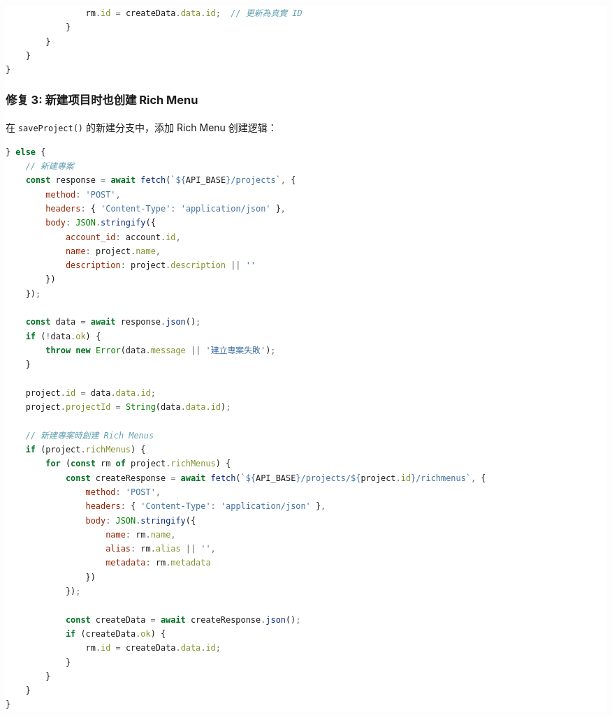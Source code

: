 ```javascript
                rm.id = createData.data.id;  // 更新為真實 ID
            }
        }
    }
}
```

### 修复 3: 新建项目时也创建 Rich Menu

在 `saveProject()` 的新建分支中，添加 Rich Menu 创建逻辑：

```javascript
} else {
    // 新建專案
    const response = await fetch(`${API_BASE}/projects`, {
        method: 'POST',
        headers: { 'Content-Type': 'application/json' },
        body: JSON.stringify({
            account_id: account.id,
            name: project.name,
            description: project.description || ''
        })
    });
    
    const data = await response.json();
    if (!data.ok) {
        throw new Error(data.message || '建立專案失敗');
    }
    
    project.id = data.data.id;
    project.projectId = String(data.data.id);
    
    // 新建專案時創建 Rich Menus
    if (project.richMenus) {
        for (const rm of project.richMenus) {
            const createResponse = await fetch(`${API_BASE}/projects/${project.id}/richmenus`, {
                method: 'POST',
                headers: { 'Content-Type': 'application/json' },
                body: JSON.stringify({
                    name: rm.name,
                    alias: rm.alias || '',
                    metadata: rm.metadata
                })
            });
            
            const createData = await createResponse.json();
            if (createData.ok) {
                rm.id = createData.data.id;
            }
        }
    }
}
```
